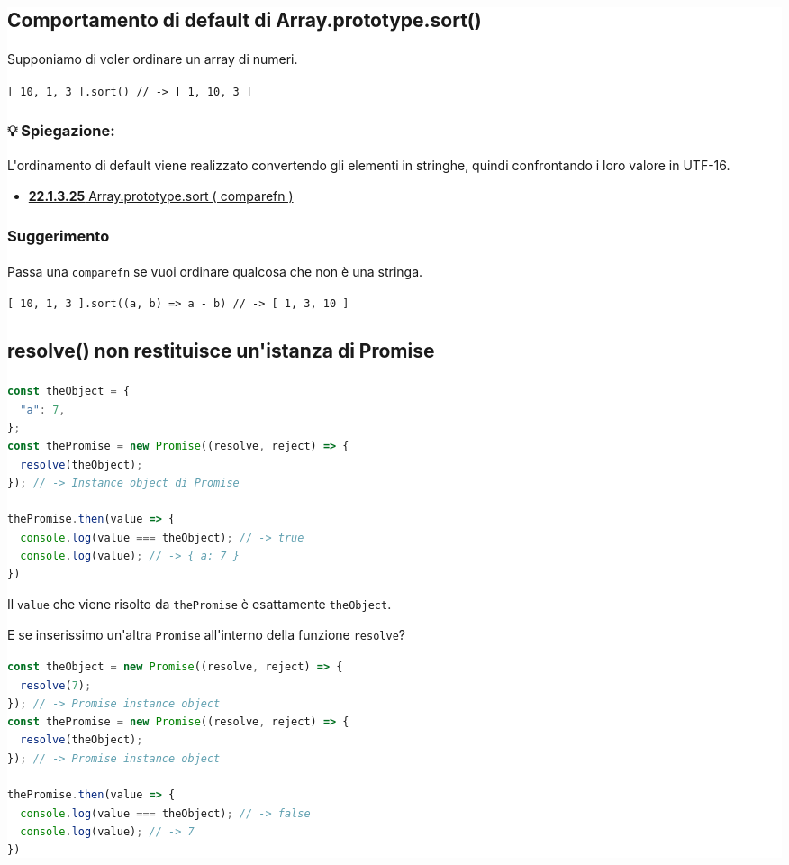 ## Comportamento di default di Array.prototype.sort()

Supponiamo di voler ordinare un array di numeri.

```
[ 10, 1, 3 ].sort() // -> [ 1, 10, 3 ]
```

### 💡 Spiegazione:

L'ordinamento di default viene realizzato convertendo gli elementi in stringhe, quindi confrontando i loro valore in UTF-16.

- [**22.1.3.25** Array.prototype.sort ( comparefn )](https://www.ecma-international.org/ecma-262/#sec-array.prototype.sort)

### Suggerimento

Passa una `comparefn` se vuoi ordinare qualcosa che non è una stringa.

```
[ 10, 1, 3 ].sort((a, b) => a - b) // -> [ 1, 3, 10 ]
```

## resolve() non restituisce un'istanza di Promise

```javascript
const theObject = {
  "a": 7,
};
const thePromise = new Promise((resolve, reject) => {
  resolve(theObject);
}); // -> Instance object di Promise

thePromise.then(value => {
  console.log(value === theObject); // -> true
  console.log(value); // -> { a: 7 }
})
```

Il `value` che viene risolto da `thePromise` è esattamente `theObject`.

E se inserissimo un'altra `Promise` all'interno della funzione `resolve`?

```javascript
const theObject = new Promise((resolve, reject) => {
  resolve(7);
}); // -> Promise instance object
const thePromise = new Promise((resolve, reject) => {
  resolve(theObject);
}); // -> Promise instance object

thePromise.then(value => {
  console.log(value === theObject); // -> false
  console.log(value); // -> 7
})
```


[tr-request]: https://github.com/denysdovhan/wtfjs/issues/new?title=Translation%20Request:%20%5BPlease%20enter%20language%20here%5D&body=I%20am%20able%20to%20translate%20this%20language%20%5Byes/no%5D
[license-url]: http://www.wtfpl.net
[license-image]: https://img.shields.io/badge/License-WTFPL%202.0-lightgrey.svg?style=flat-square
[npm-url]: https://npmjs.org/package/wtfjs
[npm-image]: https://img.shields.io/npm/v/wtfjs.svg?style=flat-square